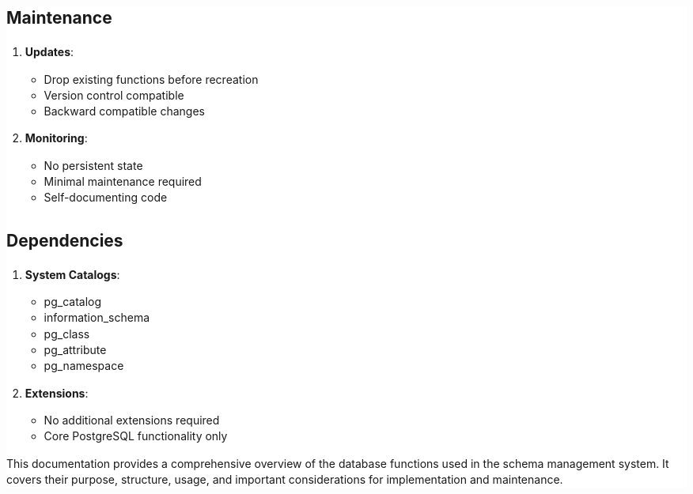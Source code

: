 ## Maintenance

1. **Updates**:
   - Drop existing functions before recreation
   - Version control compatible
   - Backward compatible changes

2. **Monitoring**:
   - No persistent state
   - Minimal maintenance required
   - Self-documenting code

## Dependencies

1. **System Catalogs**:
   - pg_catalog
   - information_schema
   - pg_class
   - pg_attribute
   - pg_namespace

2. **Extensions**:
   - No additional extensions required
   - Core PostgreSQL functionality only

This documentation provides a comprehensive overview of the database functions used in the schema management system. It covers their purpose, structure, usage, and important considerations for implementation and maintenance.
